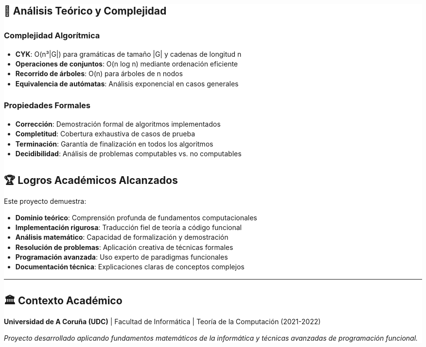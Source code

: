 ## 🔬 Análisis Teórico y Complejidad

### Complejidad Algorítmica
- **CYK**: O(n³|G|) para gramáticas de tamaño |G| y cadenas de longitud n
- **Operaciones de conjuntos**: O(n log n) mediante ordenación eficiente
- **Recorrido de árboles**: O(n) para árboles de n nodos
- **Equivalencia de autómatas**: Análisis exponencial en casos generales

### Propiedades Formales
- **Corrección**: Demostración formal de algoritmos implementados
- **Completitud**: Cobertura exhaustiva de casos de prueba
- **Terminación**: Garantía de finalización en todos los algoritmos
- **Decidibilidad**: Análisis de problemas computables vs. no computables

## 🏆 Logros Académicos Alcanzados

Este proyecto demuestra:
- **Dominio teórico**: Comprensión profunda de fundamentos computacionales
- **Implementación rigurosa**: Traducción fiel de teoría a código funcional
- **Análisis matemático**: Capacidad de formalización y demostración
- **Resolución de problemas**: Aplicación creativa de técnicas formales
- **Programación avanzada**: Uso experto de paradigmas funcionales
- **Documentación técnica**: Explicaciones claras de conceptos complejos

---

## 🏛️ Contexto Académico

**Universidad de A Coruña (UDC)** | Facultad de Informática | Teoría de la Computación (2021-2022)

*Proyecto desarrollado aplicando fundamentos matemáticos de la informática y técnicas avanzadas de programación funcional.*
